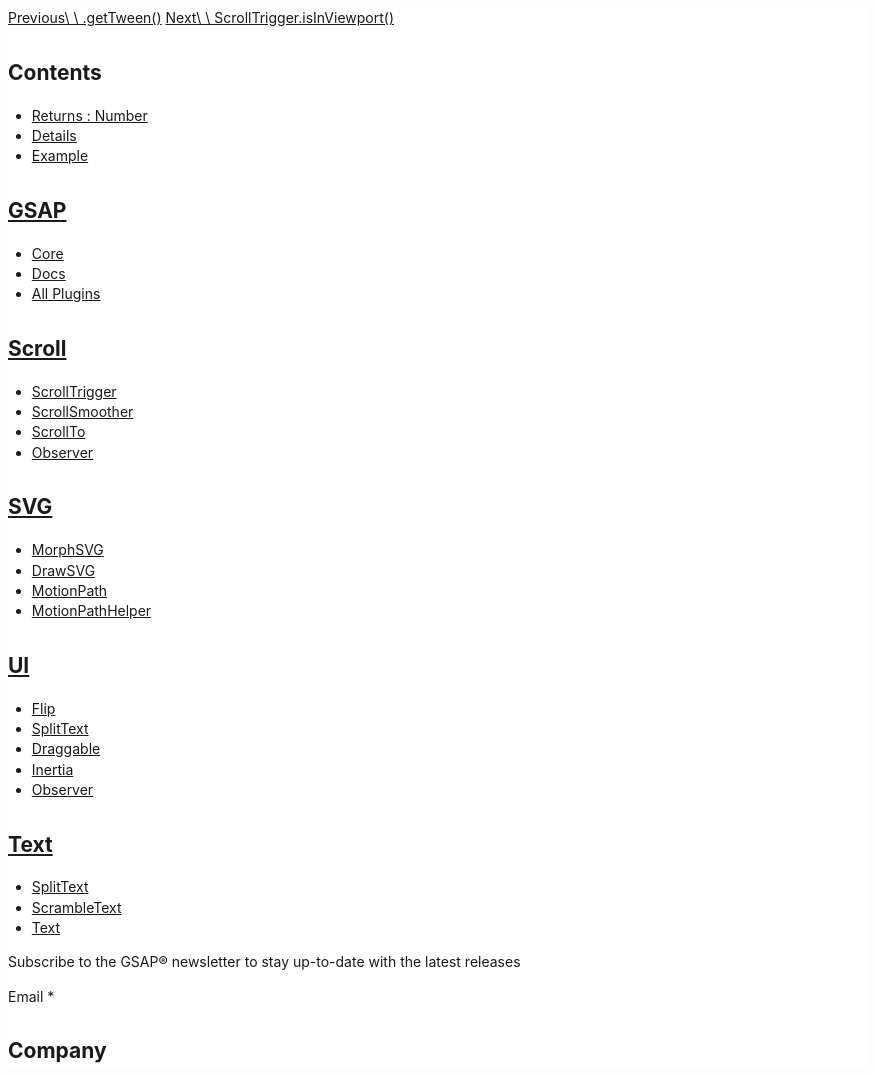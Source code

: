 [Previous\\
\\
.getTween()](https://gsap.com/docs/v3/Plugins/ScrollTrigger/getTween()) [Next\\
\\
ScrollTrigger.isInViewport()](https://gsap.com/docs/v3/Plugins/ScrollTrigger/static.isInViewport())

## Contents

- [Returns : Number](https://gsap.com/docs/v3/Plugins/ScrollTrigger/getVelocity()/#returns--number)
- [Details](https://gsap.com/docs/v3/Plugins/ScrollTrigger/getVelocity()/#details)
- [Example](https://gsap.com/docs/v3/Plugins/ScrollTrigger/getVelocity()/#example)

## [GSAP](https://gsap.com/)

- [Core](https://gsap.com/core/)
- [Docs](https://gsap.com/docs/v3)
- [All Plugins](https://gsap.com/docs/v3/Plugins/)

## [Scroll](https://gsap.com/scroll/)

- [ScrollTrigger](https://gsap.com/docs/v3/Plugins/ScrollTrigger)
- [ScrollSmoother](https://gsap.com/docs/v3/Plugins/ScrollSmoother)
- [ScrollTo](https://gsap.com/docs/v3/Plugins/ScrollToPlugin)
- [Observer](https://gsap.com/docs/v3/Plugins/Observer)

## [SVG](https://gsap.com/svg/)

- [MorphSVG](https://gsap.com/docs/v3/Plugins/MorphSVGPlugin)
- [DrawSVG](https://gsap.com/docs/v3/Plugins/DrawSVGPlugin)
- [MotionPath](https://gsap.com/docs/v3/Plugins/MotionPathPlugin)
- [MotionPathHelper](https://gsap.com/docs/v3/Plugins/MotionPathHelper)

## [UI](https://gsap.com/ui/)

- [Flip](https://gsap.com/docs/v3/Plugins/Flip)
- [SplitText](https://gsap.com/docs/v3/Plugins/SplitText)
- [Draggable](https://gsap.com/docs/v3/Plugins/Draggable)
- [Inertia](https://gsap.com/docs/v3/Plugins/InertiaPlugin)
- [Observer](https://gsap.com/docs/v3/Plugins/Observer)

## [Text](https://gsap.com/text/)

- [SplitText](https://gsap.com/docs/v3/Plugins/SplitText)
- [ScrambleText](https://gsap.com/docs/v3/Plugins/ScrambleTextPlugin)
- [Text](https://gsap.com/docs/v3/Plugins/TextPlugin)

Subscribe to the GSAP® newsletter to stay up-to-date with the latest releases

Email \*

## Company
